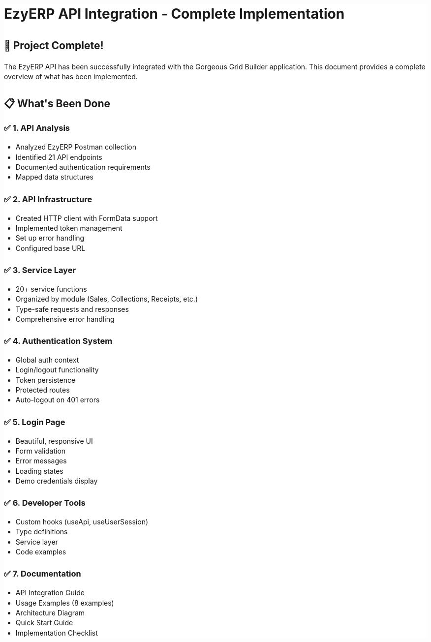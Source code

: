 # EzyERP API Integration - Complete Implementation

## 🎉 Project Complete!

The EzyERP API has been successfully integrated with the Gorgeous Grid Builder application. This document provides a complete overview of what has been implemented.

## 📋 What's Been Done

### ✅ 1. API Analysis
- Analyzed EzyERP Postman collection
- Identified 21 API endpoints
- Documented authentication requirements
- Mapped data structures

### ✅ 2. API Infrastructure
- Created HTTP client with FormData support
- Implemented token management
- Set up error handling
- Configured base URL

### ✅ 3. Service Layer
- 20+ service functions
- Organized by module (Sales, Collections, Receipts, etc.)
- Type-safe requests and responses
- Comprehensive error handling

### ✅ 4. Authentication System
- Global auth context
- Login/logout functionality
- Token persistence
- Protected routes
- Auto-logout on 401 errors

### ✅ 5. Login Page
- Beautiful, responsive UI
- Form validation
- Error messages
- Loading states
- Demo credentials display

### ✅ 6. Developer Tools
- Custom hooks (useApi, useUserSession)
- Type definitions
- Service layer
- Code examples

### ✅ 7. Documentation
- API Integration Guide
- Usage Examples (8 examples)
- Architecture Diagram
- Quick Start Guide
- Implementation Checklist
